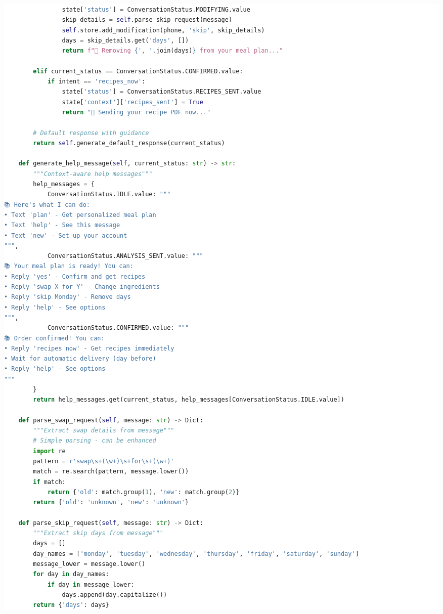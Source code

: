 ```python
                state['status'] = ConversationStatus.MODIFYING.value
                skip_details = self.parse_skip_request(message)
                self.store.add_modification(phone, 'skip', skip_details)
                days = skip_details.get('days', [])
                return f"📅 Removing {', '.join(days)} from your meal plan..."
        
        elif current_status == ConversationStatus.CONFIRMED.value:
            if intent == 'recipes_now':
                state['status'] = ConversationStatus.RECIPES_SENT.value
                state['context']['recipes_sent'] = True
                return "📧 Sending your recipe PDF now..."
        
        # Default response with guidance
        return self.generate_default_response(current_status)
    
    def generate_help_message(self, current_status: str) -> str:
        """Context-aware help messages"""
        help_messages = {
            ConversationStatus.IDLE.value: """
📚 Here's what I can do:
• Text 'plan' - Get personalized meal plan
• Text 'help' - See this message
• Text 'new' - Set up your account
""",
            ConversationStatus.ANALYSIS_SENT.value: """
📚 Your meal plan is ready! You can:
• Reply 'yes' - Confirm and get recipes
• Reply 'swap X for Y' - Change ingredients
• Reply 'skip Monday' - Remove days
• Reply 'help' - See options
""",
            ConversationStatus.CONFIRMED.value: """
📚 Order confirmed! You can:
• Reply 'recipes now' - Get recipes immediately
• Wait for automatic delivery (day before)
• Reply 'help' - See options
"""
        }
        return help_messages.get(current_status, help_messages[ConversationStatus.IDLE.value])
    
    def parse_swap_request(self, message: str) -> Dict:
        """Extract swap details from message"""
        # Simple parsing - can be enhanced
        import re
        pattern = r'swap\s+(\w+)\s+for\s+(\w+)'
        match = re.search(pattern, message.lower())
        if match:
            return {'old': match.group(1), 'new': match.group(2)}
        return {'old': 'unknown', 'new': 'unknown'}
    
    def parse_skip_request(self, message: str) -> Dict:
        """Extract skip days from message"""
        days = []
        day_names = ['monday', 'tuesday', 'wednesday', 'thursday', 'friday', 'saturday', 'sunday']
        message_lower = message.lower()
        for day in day_names:
            if day in message_lower:
                days.append(day.capitalize())
        return {'days': days}
```

